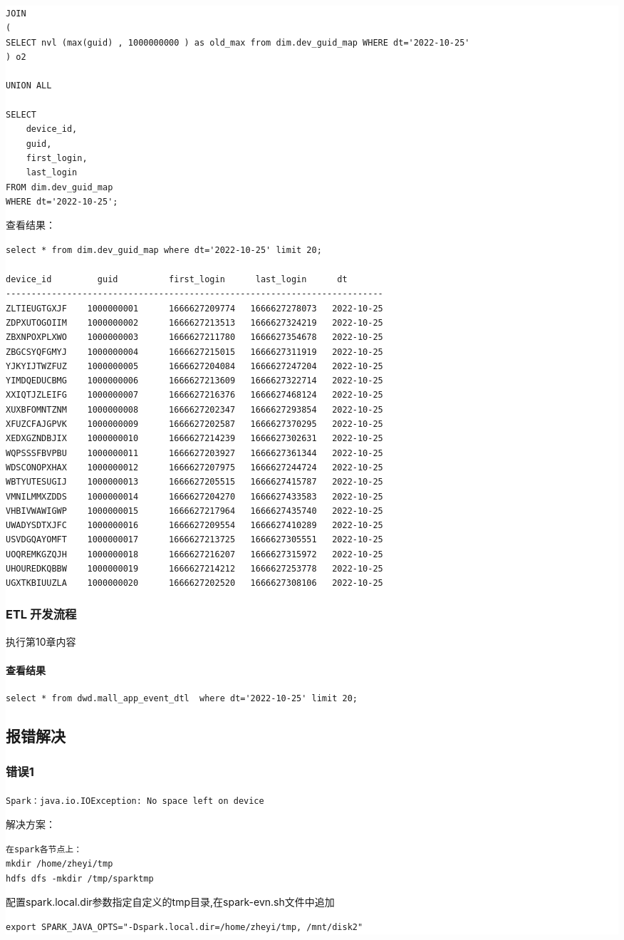 	JOIN 
	(
	SELECT nvl (max(guid) , 1000000000 ) as old_max from dim.dev_guid_map WHERE dt='2022-10-25'
	) o2
	
	UNION ALL
	
	SELECT
	    device_id,
	    guid,
	    first_login,
	    last_login 
	FROM dim.dev_guid_map 
	WHERE dt='2022-10-25';
	
查看结果：

	select * from dim.dev_guid_map where dt='2022-10-25' limit 20;

	device_id         guid          first_login      last_login      dt
	--------------------------------------------------------------------------
	ZLTIEUGTGXJF    1000000001      1666627209774   1666627278073   2022-10-25
	ZDPXUTOGOIIM    1000000002      1666627213513   1666627324219   2022-10-25
	ZBXNPOXPLXWO    1000000003      1666627211780   1666627354678   2022-10-25
	ZBGCSYQFGMYJ    1000000004      1666627215015   1666627311919   2022-10-25
	YJKYIJTWZFUZ    1000000005      1666627204084   1666627247204   2022-10-25
	YIMDQEDUCBMG    1000000006      1666627213609   1666627322714   2022-10-25
	XXIQTJZLEIFG    1000000007      1666627216376   1666627468124   2022-10-25
	XUXBFOMNTZNM    1000000008      1666627202347   1666627293854   2022-10-25
	XFUZCFAJGPVK    1000000009      1666627202587   1666627370295   2022-10-25
	XEDXGZNDBJIX    1000000010      1666627214239   1666627302631   2022-10-25
	WQPSSSFBVPBU    1000000011      1666627203927   1666627361344   2022-10-25
	WDSCONOPXHAX    1000000012      1666627207975   1666627244724   2022-10-25
	WBTYUTESUGIJ    1000000013      1666627205515   1666627415787   2022-10-25
	VMNILMMXZDDS    1000000014      1666627204270   1666627433583   2022-10-25
	VHBIVWAWIGWP    1000000015      1666627217964   1666627435740   2022-10-25
	UWADYSDTXJFC    1000000016      1666627209554   1666627410289   2022-10-25
	USVDGQAYOMFT    1000000017      1666627213725   1666627305551   2022-10-25
	UOQREMKGZQJH    1000000018      1666627216207   1666627315972   2022-10-25
	UHOUREDKQBBW    1000000019      1666627214212   1666627253778   2022-10-25
	UGXTKBIUUZLA    1000000020      1666627202520   1666627308106   2022-10-25
	

### ETL 开发流程

执行第10章内容

#### 查看结果

	select * from dwd.mall_app_event_dtl  where dt='2022-10-25' limit 20;


## 报错解决

### 错误1

	Spark：java.io.IOException: No space left on device

解决方案：

	在spark各节点上：
	mkdir /home/zheyi/tmp
	hdfs dfs -mkdir /tmp/sparktmp

配置spark.local.dir参数指定自定义的tmp目录,在spark-evn.sh文件中追加

	export SPARK_JAVA_OPTS="-Dspark.local.dir=/home/zheyi/tmp, /mnt/disk2"
